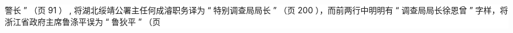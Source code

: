  </span>
  <span class="s1">
   警长
  </span>
  <span class="s2">
   ”
  </span>
  <span class="s1">
   （页
  </span>
  <span class="s2">
   91
  </span>
  <span class="s1">
   ）
  </span>
  <span class="s2">
   ,
  </span>
  <span class="s1">
   将湖北绥靖公署主任何成濬职务译为
  </span>
  <span class="s2">
   “
  </span>
  <span class="s1">
   特别调查局局长
  </span>
  <span class="s2">
   ”
  </span>
  <span class="s1">
   （页
  </span>
  <span class="s2">
   200
  </span>
  <span class="s1">
   ），而前两行中明明有
  </span>
  <span class="s2">
   “
  </span>
  <span class="s1">
   调查局局长徐恩曾
  </span>
  <span class="s2">
   ”
  </span>
  <span class="s1">
   字样，将浙江省政府主席鲁涤平误为
  </span>
  <span class="s2">
   “
  </span>
  <span class="s1">
   鲁狄平
  </span>
  <span class="s2">
   ”
  </span>
  <span class="s1">
   （页
  </span>